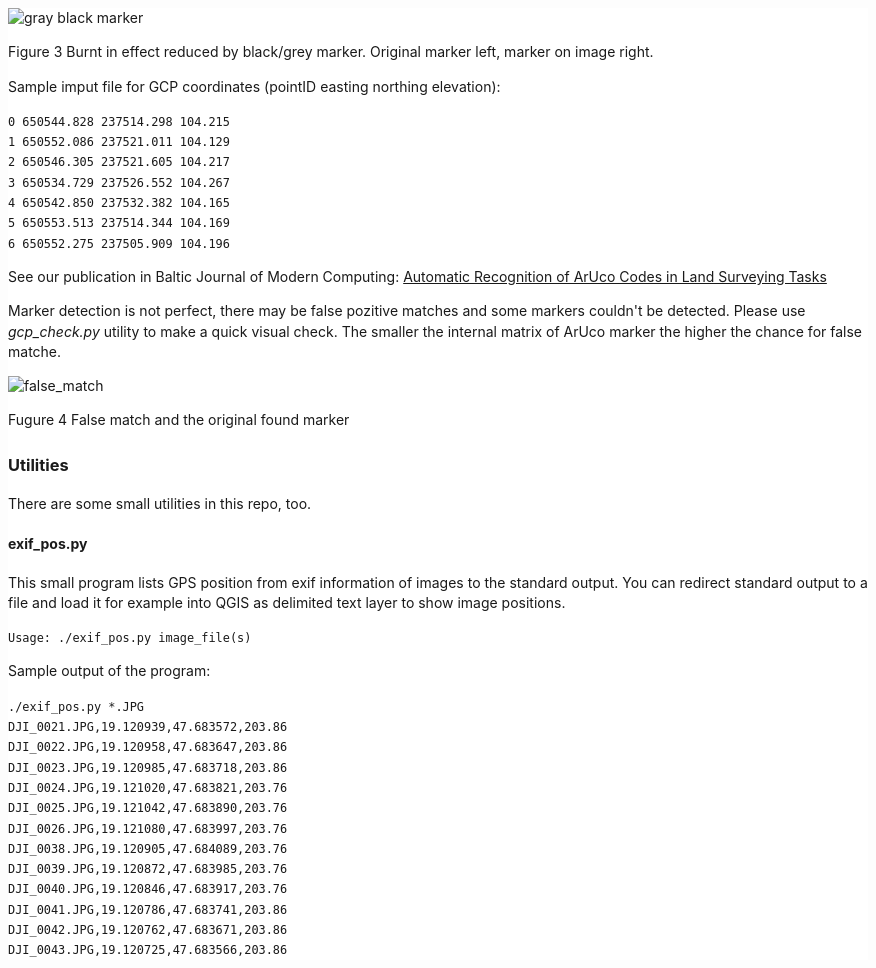 ![gray black marker](https://raw.githubusercontent.com/zsiki/Find-GCP/master/samples/grey_black.png)

Figure 3 Burnt in effect reduced by black/grey marker. Original marker left, marker on image right.

Sample imput file for GCP coordinates (pointID easting northing elevation):

```
0 650544.828 237514.298 104.215
1 650552.086 237521.011 104.129
2 650546.305 237521.605 104.217
3 650534.729 237526.552 104.267
4 650542.850 237532.382 104.165
5 650553.513 237514.344 104.169
6 650552.275 237505.909 104.196
```

See our publication in Baltic Journal of Modern Computing:
[Automatic Recognition of ArUco Codes in Land Surveying Tasks](https://www.bjmc.lu.lv/fileadmin/user_upload/lu_portal/projekti/bjmc/Contents/9_1_06_Siki.pdf)

Marker detection is not perfect, there may be false pozitive matches and some markers couldn't be
detected. Please use *gcp_check.py* utility to make a quick visual check.
The smaller the internal matrix of ArUco marker the higher the chance for false matche.

![false_match](https://raw.githubusercontent.com/zsiki/Find-GCP/master/samples/false_match.png)

Fugure 4 False match and the original found marker


### Utilities

There are some small utilities in this repo, too.

#### exif\_pos.py

This small program lists GPS position from exif information of images to the standard output. You can redirect standard output to a file and load it for example into QGIS as delimited text layer to show image positions.

```
Usage: ./exif_pos.py image_file(s)
```
 
Sample output of the program:

```
./exif_pos.py *.JPG
DJI_0021.JPG,19.120939,47.683572,203.86
DJI_0022.JPG,19.120958,47.683647,203.86
DJI_0023.JPG,19.120985,47.683718,203.86
DJI_0024.JPG,19.121020,47.683821,203.76
DJI_0025.JPG,19.121042,47.683890,203.76
DJI_0026.JPG,19.121080,47.683997,203.76
DJI_0038.JPG,19.120905,47.684089,203.76
DJI_0039.JPG,19.120872,47.683985,203.76
DJI_0040.JPG,19.120846,47.683917,203.76
DJI_0041.JPG,19.120786,47.683741,203.86
DJI_0042.JPG,19.120762,47.683671,203.86
DJI_0043.JPG,19.120725,47.683566,203.86
```
